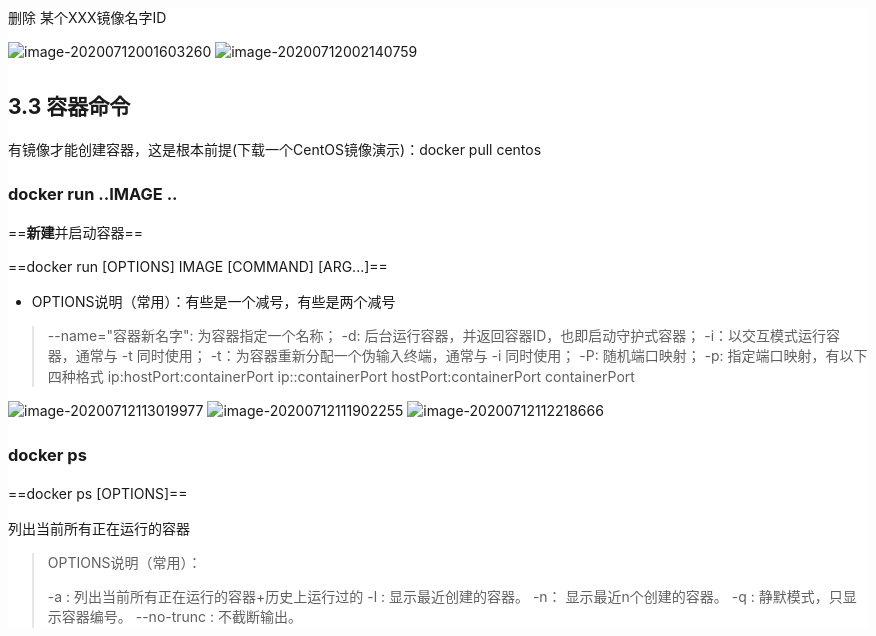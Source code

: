 删除 某个XXX镜像名字ID

<img src="https://raw.githubusercontent.com/bluepopo/myblog/master/img/20200712001605.png" alt="image-20200712001603260" style="zoom:100%;" />

<img src="https://raw.githubusercontent.com/bluepopo/myblog/master/img/20200712110231.png" alt="image-20200712002140759" style="zoom:100%;" />

## 3.3 容器命令

有镜像才能创建容器，这是根本前提(下载一个CentOS镜像演示)：docker pull centos

### docker run ..IMAGE ..

==**新建**并启动容器==

==docker run [OPTIONS] IMAGE [COMMAND] [ARG...]==

- OPTIONS说明（常用）：有些是一个减号，有些是两个减号

> --name="容器新名字": 为容器指定一个名称；
> -d: 后台运行容器，并返回容器ID，也即启动守护式容器；
> -i：以交互模式运行容器，通常与 -t 同时使用；
> -t：为容器重新分配一个伪输入终端，通常与 -i 同时使用；
> -P: 随机端口映射；
> -p: 指定端口映射，有以下四种格式
>       ip:hostPort:containerPort
>       ip::containerPort
>       hostPort:containerPort
>       containerPort

<img src="https://raw.githubusercontent.com/bluepopo/myblog/master/img/20200712113021.png" alt="image-20200712113019977" style="zoom:100%;" />

<img src="https://raw.githubusercontent.com/bluepopo/myblog/master/img/20200712111904.png" alt="image-20200712111902255" style="zoom:100%;" />





<img src="https://raw.githubusercontent.com/bluepopo/myblog/master/img/20200712112219.png" alt="image-20200712112218666" style="zoom:100%;" />





### docker ps



==docker ps [OPTIONS]==

列出当前所有正在运行的容器

> OPTIONS说明（常用）：
>
> -a :	列出当前所有正在运行的容器+历史上运行过的
> -l :		显示最近创建的容器。
> -n：	显示最近n个创建的容器。
> -q :	静默模式，只显示容器编号。
> --no-trunc : 不截断输出。
